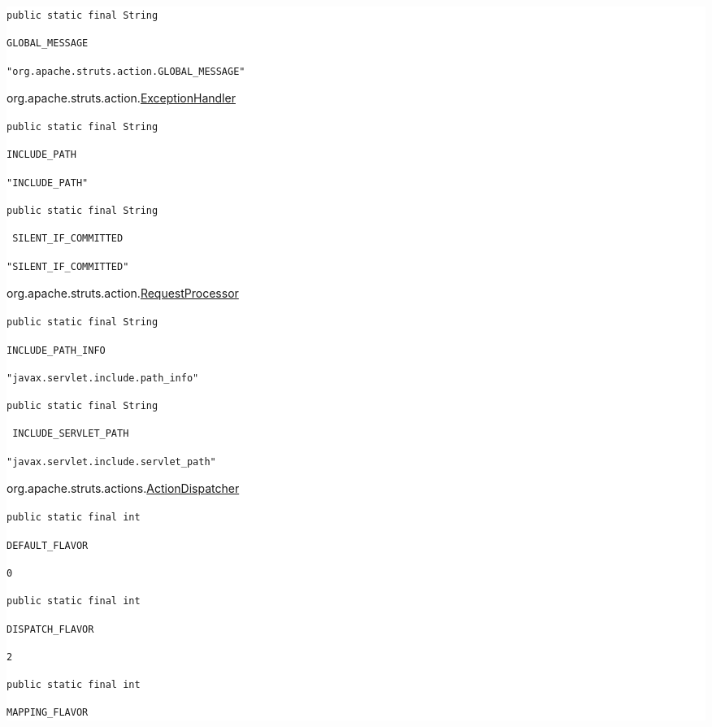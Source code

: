 `public static final String`

`GLOBAL_MESSAGE`

`"org.apache.struts.action.GLOBAL_MESSAGE"`

<span id="org.apache.struts.action.ExceptionHandler.INCLUDE_PATH"></span> <span id="org.apache.struts.action.ExceptionHandler.SILENT_IF_COMMITTED"></span>

org.apache.struts.action.[ExceptionHandler](org/apache/struts/action/ExceptionHandler.html.md "class in org.apache.struts.action")

`public static final String`

`INCLUDE_PATH`

`"INCLUDE_PATH"`

`public static final String`

` SILENT_IF_COMMITTED`

`"SILENT_IF_COMMITTED"`

<span id="org.apache.struts.action.RequestProcessor.INCLUDE_PATH_INFO"></span> <span id="org.apache.struts.action.RequestProcessor.INCLUDE_SERVLET_PATH"></span>

org.apache.struts.action.[RequestProcessor](org/apache/struts/action/RequestProcessor.html.md "class in org.apache.struts.action")

`public static final String`

`INCLUDE_PATH_INFO`

`"javax.servlet.include.path_info"`

`public static final String`

` INCLUDE_SERVLET_PATH`

`"javax.servlet.include.servlet_path"`

<span id="org.apache.struts.actions.ActionDispatcher.DEFAULT_FLAVOR"></span> <span id="org.apache.struts.actions.ActionDispatcher.DISPATCH_FLAVOR"></span> <span id="org.apache.struts.actions.ActionDispatcher.MAPPING_FLAVOR"></span>

org.apache.struts.actions.[ActionDispatcher](org/apache/struts/actions/ActionDispatcher.html.md "class in org.apache.struts.actions")

`public static final int`

`DEFAULT_FLAVOR`

`0`

`public static final int`

`DISPATCH_FLAVOR`

`2`

`public static final int`

`MAPPING_FLAVOR`
